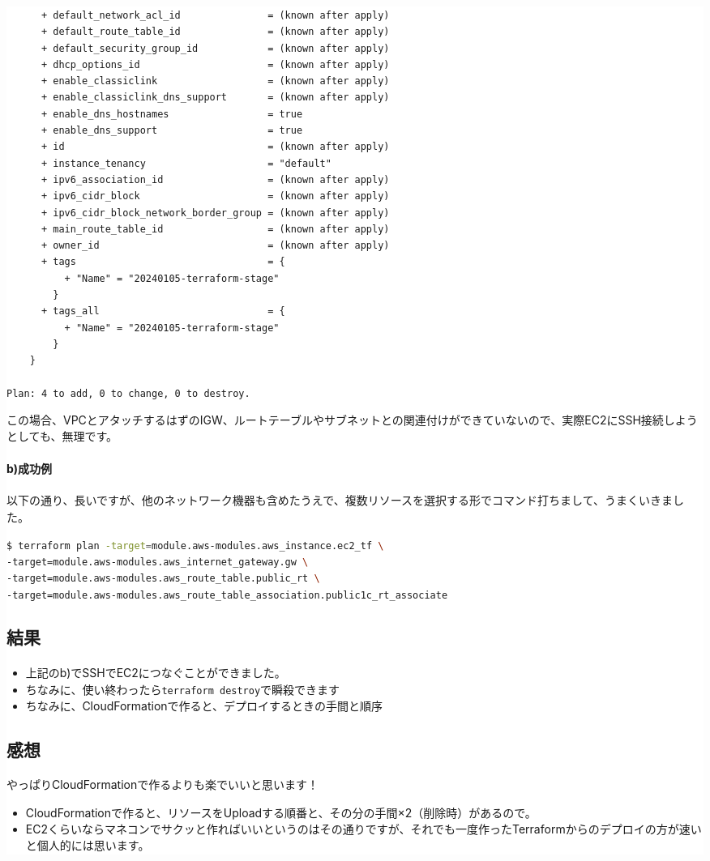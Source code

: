 ```
      + default_network_acl_id               = (known after apply)
      + default_route_table_id               = (known after apply)
      + default_security_group_id            = (known after apply)
      + dhcp_options_id                      = (known after apply)
      + enable_classiclink                   = (known after apply)
      + enable_classiclink_dns_support       = (known after apply)
      + enable_dns_hostnames                 = true
      + enable_dns_support                   = true
      + id                                   = (known after apply)
      + instance_tenancy                     = "default"
      + ipv6_association_id                  = (known after apply)
      + ipv6_cidr_block                      = (known after apply)
      + ipv6_cidr_block_network_border_group = (known after apply)
      + main_route_table_id                  = (known after apply)
      + owner_id                             = (known after apply)
      + tags                                 = {
          + "Name" = "20240105-terraform-stage"
        }
      + tags_all                             = {
          + "Name" = "20240105-terraform-stage"
        }
    }

Plan: 4 to add, 0 to change, 0 to destroy.
```
この場合、VPCとアタッチするはずのIGW、ルートテーブルやサブネットとの関連付けができていないので、実際EC2にSSH接続しようとしても、無理です。

#### b)成功例
以下の通り、長いですが、他のネットワーク機器も含めたうえで、複数リソースを選択する形でコマンド打ちまして、うまくいきました。
```bash
$ terraform plan -target=module.aws-modules.aws_instance.ec2_tf \
-target=module.aws-modules.aws_internet_gateway.gw \
-target=module.aws-modules.aws_route_table.public_rt \
-target=module.aws-modules.aws_route_table_association.public1c_rt_associate
```

## 結果
* 上記のb)でSSHでEC2につなぐことができました。
* ちなみに、使い終わったら`terraform destroy`で瞬殺できます
* ちなみに、CloudFormationで作ると、デプロイするときの手間と順序

## 感想
やっぱりCloudFormationで作るよりも楽でいいと思います！
* CloudFormationで作ると、リソースをUploadする順番と、その分の手間×2（削除時）があるので。
* EC2くらいならマネコンでサクッと作ればいいというのはその通りですが、それでも一度作ったTerraformからのデプロイの方が速いと個人的には思います。
